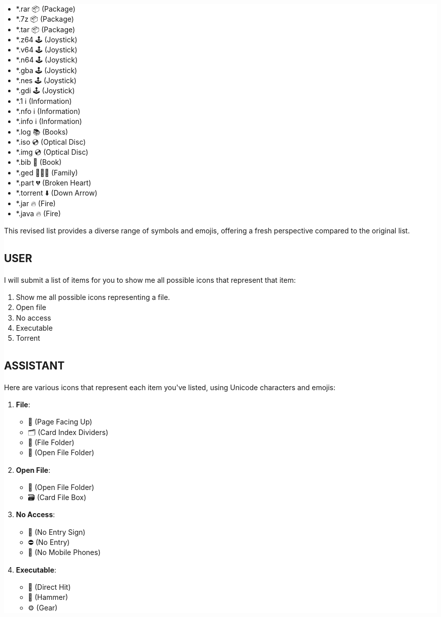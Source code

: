 - *.rar 📦 (Package)
- *.7z 📦 (Package)
- *.tar 📦 (Package)
- *.z64 🕹️ (Joystick)
- *.v64 🕹️ (Joystick)
- *.n64 🕹️ (Joystick)
- *.gba 🕹️ (Joystick)
- *.nes 🕹️ (Joystick)
- *.gdi 🕹️ (Joystick)
- *.1 ℹ️ (Information)
- *.nfo ℹ️ (Information)
- *.info ℹ️ (Information)
- *.log 📚 (Books)
- *.iso 💿 (Optical Disc)
- *.img 💿 (Optical Disc)
- *.bib 📖 (Book)
- *.ged 👨‍👩‍👧 (Family)
- *.part 💔 (Broken Heart)
- *.torrent ⬇️ (Down Arrow)
- *.jar 🔥 (Fire)
- *.java 🔥 (Fire)

This revised list provides a diverse range of symbols and emojis, offering a fresh perspective compared to the original list.

## USER
I will submit a list of items for you to show me all possible icons that represent that item:
1. Show me all possible icons representing a file.
2. Open file
3. No access
4. Executable
5. Torrent

## ASSISTANT
Here are various icons that represent each item you've listed, using Unicode characters and emojis:

1. **File**: 
   - 📄 (Page Facing Up)
   - 🗂️ (Card Index Dividers)
   - 📁 (File Folder)
   - 📂 (Open File Folder)

2. **Open File**: 
   - 📂 (Open File Folder)
   - 🗃️ (Card File Box)

3. **No Access**: 
   - 🚫 (No Entry Sign)
   - ⛔ (No Entry)
   - 📵 (No Mobile Phones)

4. **Executable**: 
   - 🎯 (Direct Hit)
   - 🔨 (Hammer)
   - ⚙️ (Gear)
